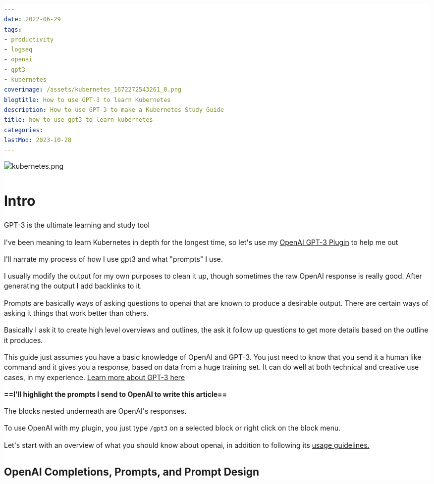 ```yaml
---
date: 2022-06-29
tags:
- productivity
- logseq
- openai
- gpt3
- kubernetes
coverimage: /assets/kubernetes_1672272543261_0.png
blogtitle: How to use GPT-3 to learn Kubernetes
description: How to use GPT-3 to make a Kubernetes Study Guide
title: how to use gpt3 to learn kubernetes
categories:
lastMod: 2023-10-28
---
```

![kubernetes.png](/assets/kubernetes_1672272543261_0.png)

# Intro


GPT-3 is the ultimate learning and study tool

I've been meaning to learn Kubernetes in depth for the longest time, so let's use my [OpenAI GPT-3 Plugin](https://github.com/briansunter/logseq-plugin-gpt3-openai) to help me out

I'll narrate my process of how I use gpt3 and what "prompts" I use.

I usually modify the output for my own purposes to clean it up, though sometimes the raw OpenAI response is really good. After generating the output I add backlinks to it.

Prompts are basically ways of asking questions to openai that are known to produce a desirable output. There are certain ways of asking it things that work better than others.

Basically I ask it to create high level overviews and outlines, the ask it follow up questions to get more details based on the outline it produces.

This guide just assumes you have a basic knowledge of OpenAI and GPT-3. You just need to know that you send it a human like command and it gives you a response, based on data from a huge training set. It can do well at both technical and creative use cases, in my experience. [Learn more about GPT-3 here](https://www.vox.com/future-perfect/21355768/gpt-3-ai-openai-turing-test-language)

**==I'll highlight the prompts I send to OpenAI to write this article==**

The blocks nested underneath are OpenAI's responses.

To use OpenAI with my plugin, you just type `/gpt3` on a selected block or right click on the block menu.

Let's start with an overview of what you should know about openai, in addition to following its [usage guidelines.](https://beta.openai.com/docs/usage-guidelines)

## OpenAI Completions, Prompts, and Prompt Design
